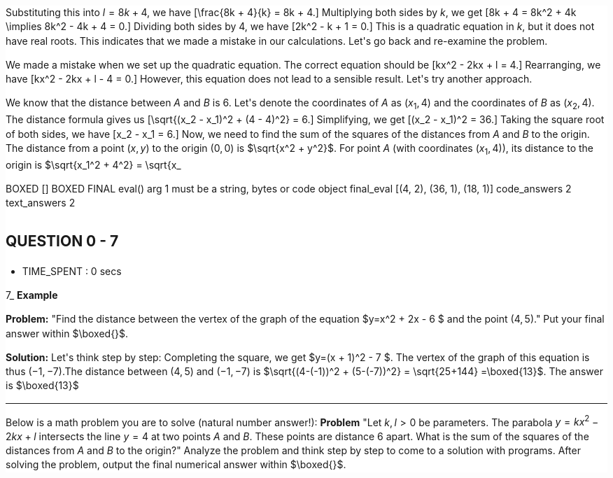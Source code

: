Substituting this into $l = 8k + 4$, we have
\[\frac{8k + 4}{k} = 8k + 4.\]
Multiplying both sides by $k$, we get
\[8k + 4 = 8k^2 + 4k \implies 8k^2 - 4k + 4 = 0.\]
Dividing both sides by 4, we have
\[2k^2 - k + 1 = 0.\]
This is a quadratic equation in $k$, but it does not have real roots. This indicates that we made a mistake in our calculations. Let's go back and re-examine the problem.

We made a mistake when we set up the quadratic equation. The correct equation should be
\[kx^2 - 2kx + l = 4.\]
Rearranging, we have
\[kx^2 - 2kx + l - 4 = 0.\]
However, this equation does not lead to a sensible result. Let's try another approach.

We know that the distance between $A$ and $B$ is 6. Let's denote the coordinates of $A$ as $(x_1, 4)$ and the coordinates of $B$ as $(x_2, 4)$. The distance formula gives us
\[\sqrt{(x_2 - x_1)^2 + (4 - 4)^2} = 6.\]
Simplifying, we get
\[(x_2 - x_1)^2 = 36.\]
Taking the square root of both sides, we have
\[x_2 - x_1 = 6.\]
Now, we need to find the sum of the squares of the distances from $A$ and $B$ to the origin. The distance from a point $(x, y)$ to the origin $(0, 0)$ is $\sqrt{x^2 + y^2}$. For point $A$ (with coordinates $(x_1, 4)$), its distance to the origin is $\sqrt{x_1^2 + 4^2} = \sqrt{x_

BOXED []
BOXED FINAL 
eval() arg 1 must be a string, bytes or code object final_eval
[(4, 2), (36, 1), (18, 1)]
code_answers 2 text_answers 2



## QUESTION 0 - 7 
- TIME_SPENT : 0 secs

7_
**Example**

**Problem:** 
"Find the distance between the vertex of the graph of the equation $y=x^2 + 2x - 6 $ and the point $(4, 5)$."
Put your final answer within $\boxed{}$.

**Solution:** 
Let's think step by step:
Completing the square, we get $y=(x + 1)^2 - 7 $. The vertex of the graph of this equation is thus $(-1, -7)$.The distance between $(4, 5)$ and $(-1, -7)$ is $\sqrt{(4-(-1))^2 + (5-(-7))^2} = \sqrt{25+144} =\boxed{13}$. The answer is $\boxed{13}$


---

Below is a math problem you are to solve (natural number answer!):
**Problem**
"Let $k, l > 0$ be parameters. The parabola $y = kx^2 - 2kx + l$ intersects the line $y = 4$ at two points $A$ and $B$. These points are distance 6 apart. What is the sum of the squares of the distances from $A$ and $B$ to the origin?"
Analyze the problem and think step by step to come to a solution with programs. After solving the problem, output the final numerical answer within $\boxed{}$.
